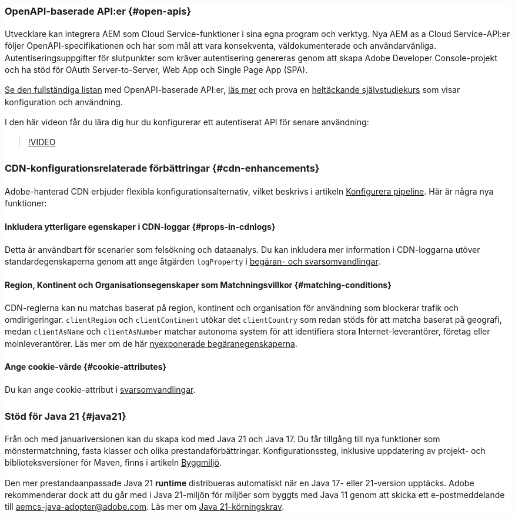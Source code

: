 ### OpenAPI-baserade API:er {#open-apis}

Utvecklare kan integrera AEM som Cloud Service-funktioner i sina egna program och verktyg. Nya AEM as a Cloud Service-API:er följer OpenAPI-specifikationen och har som mål att vara konsekventa, väldokumenterade och användarvänliga. Autentiseringsuppgifter för slutpunkter som kräver autentisering genereras genom att skapa Adobe Developer Console-projekt och ha stöd för OAuth Server-to-Server, Web App och Single Page App (SPA).

[Se den fullständiga listan](https://developer.adobe.com/experience-cloud/experience-manager-apis/#openapi-based-apis) med OpenAPI-baserade API:er, [läs mer](/help/implementing/developing/open-api-based-apis.md) och prova en [heltäckande självstudiekurs](https://experienceleague.adobe.com/sv/docs/experience-manager-learn/cloud-service/aem-apis/openapis/invoke-api-using-oauth-s2s) som visar konfiguration och användning.

I den här videon får du lära dig hur du konfigurerar ett autentiserat API för senare användning:

>[!VIDEO](https://video.tv.adobe.com/v/3457510?quality=12&learn=on)

### CDN-konfigurationsrelaterade förbättringar {#cdn-enhancements}

Adobe-hanterad CDN erbjuder flexibla konfigurationsalternativ, vilket beskrivs i artikeln [Konfigurera pipeline](/help/operations/config-pipeline.md#configurations). Här är några nya funktioner:

#### Inkludera ytterligare egenskaper i CDN-loggar {#props-in-cdnlogs}

Detta är användbart för scenarier som felsökning och dataanalys. Du kan inkludera mer information i CDN-loggarna utöver standardegenskaperna genom att ange åtgärden `logProperty` i [begäran- och svarsomvandlingar](/help/implementing/dispatcher/cdn-configuring-traffic.md#request-transformations).

#### Region, Kontinent och Organisationsegenskaper som Matchningsvillkor {#matching-conditions}

CDN-reglerna kan nu matchas baserat på region, kontinent och organisation för användning som blockerar trafik och omdirigeringar. `clientRegion` och `clientContinent` utökar det `clientCountry` som redan stöds för att matcha baserat på geografi, medan `clientAsName` och `clientAsNumber` matchar autonoma system för att identifiera stora Internet-leverantörer, företag eller molnleverantörer. Läs mer om de här [nyexponerade begäranegenskaperna](/help/security/traffic-filter-rules-including-waf.md#condition-structure).

#### Ange cookie-värde {#cookie-attributes}

Du kan ange cookie-attribut i [svarsomvandlingar](/help/implementing/dispatcher/cdn-configuring-traffic.md#response-transformations).

### Stöd för Java 21 {#java21}

Från och med januariversionen kan du skapa kod med Java 21 och Java 17. Du får tillgång till nya funktioner som mönstermatchning, fasta klasser och olika prestandaförbättringar. Konfigurationssteg, inklusive uppdatering av projekt- och biblioteksversioner för Maven, finns i artikeln [Byggmiljö](/help/implementing/cloud-manager/getting-access-to-aem-in-cloud/build-environment-details.md#using-java-support).

Den mer prestandaanpassade Java 21 **runtime** distribueras automatiskt när en Java 17- eller 21-version upptäcks. Adobe rekommenderar dock att du går med i Java 21-miljön för miljöer som byggts med Java 11 genom att skicka ett e-postmeddelande till [aemcs-java-adopter@adobe.com](mailto:aemcs-java-adopter@adobe.com). Läs mer om [Java 21-körningskrav](/help/implementing/cloud-manager/getting-access-to-aem-in-cloud/build-environment-details.md#runtime-requirements).
